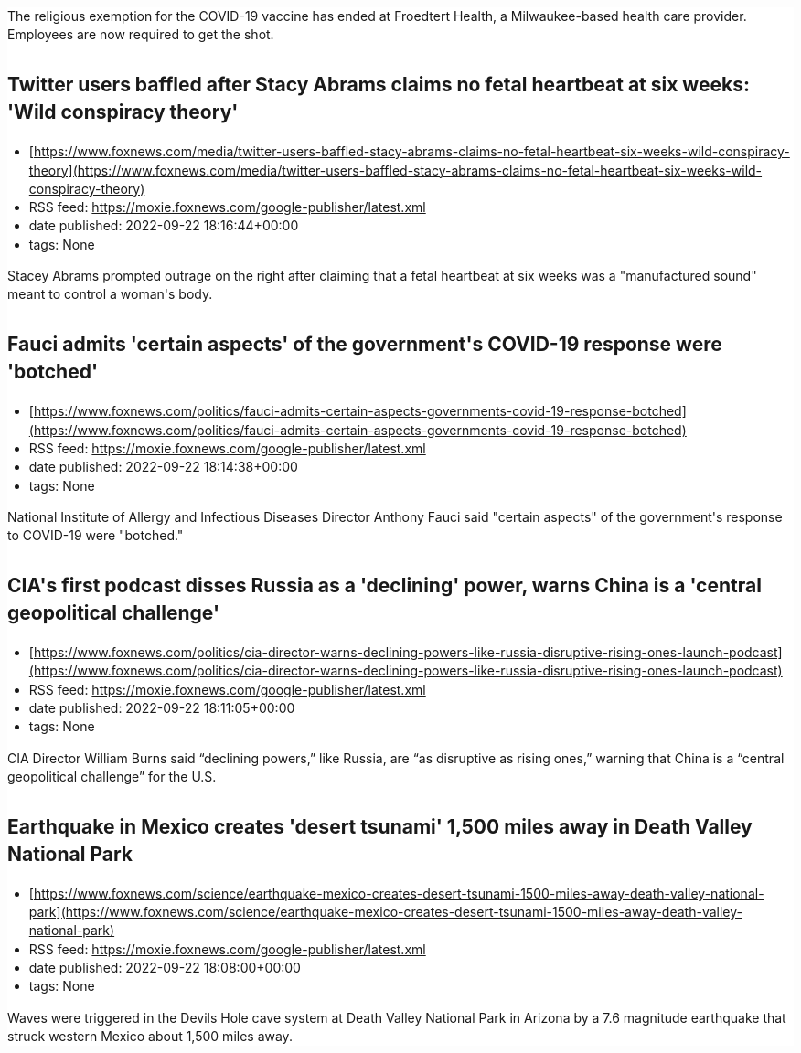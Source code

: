 The religious exemption for the COVID-19 vaccine has ended at Froedtert Health, a Milwaukee-based health care provider. Employees are now required to get the shot.

## Twitter users baffled after Stacy Abrams claims no fetal heartbeat at six weeks: 'Wild conspiracy theory'
 - [https://www.foxnews.com/media/twitter-users-baffled-stacy-abrams-claims-no-fetal-heartbeat-six-weeks-wild-conspiracy-theory](https://www.foxnews.com/media/twitter-users-baffled-stacy-abrams-claims-no-fetal-heartbeat-six-weeks-wild-conspiracy-theory)
 - RSS feed: https://moxie.foxnews.com/google-publisher/latest.xml
 - date published: 2022-09-22 18:16:44+00:00
 - tags: None

Stacey Abrams prompted outrage on the right after claiming that a fetal heartbeat at six weeks was a "manufactured sound" meant to control a woman's body.

## Fauci admits 'certain aspects' of the government's COVID-19 response were 'botched'
 - [https://www.foxnews.com/politics/fauci-admits-certain-aspects-governments-covid-19-response-botched](https://www.foxnews.com/politics/fauci-admits-certain-aspects-governments-covid-19-response-botched)
 - RSS feed: https://moxie.foxnews.com/google-publisher/latest.xml
 - date published: 2022-09-22 18:14:38+00:00
 - tags: None

National Institute of Allergy and Infectious Diseases Director Anthony Fauci said "certain aspects" of the government's response to COVID-19 were "botched."

## CIA's first podcast disses Russia as a 'declining' power, warns China is a 'central geopolitical challenge'
 - [https://www.foxnews.com/politics/cia-director-warns-declining-powers-like-russia-disruptive-rising-ones-launch-podcast](https://www.foxnews.com/politics/cia-director-warns-declining-powers-like-russia-disruptive-rising-ones-launch-podcast)
 - RSS feed: https://moxie.foxnews.com/google-publisher/latest.xml
 - date published: 2022-09-22 18:11:05+00:00
 - tags: None

CIA Director William Burns said “declining powers,” like Russia, are “as disruptive as rising ones,” warning that China is a “central geopolitical challenge” for the U.S.

## Earthquake in Mexico creates 'desert tsunami' 1,500 miles away in Death Valley National Park
 - [https://www.foxnews.com/science/earthquake-mexico-creates-desert-tsunami-1500-miles-away-death-valley-national-park](https://www.foxnews.com/science/earthquake-mexico-creates-desert-tsunami-1500-miles-away-death-valley-national-park)
 - RSS feed: https://moxie.foxnews.com/google-publisher/latest.xml
 - date published: 2022-09-22 18:08:00+00:00
 - tags: None

Waves were triggered in the Devils Hole cave system at Death Valley National Park in Arizona by a 7.6 magnitude earthquake that struck western Mexico about 1,500 miles away.
